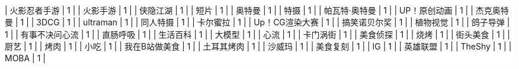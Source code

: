| 火影忍者手游 | 1 |
| 火影手游 | 1 |
| 侠隐江湖 | 1 |
| 短片 | 1 |
| 奥特曼 | 1 |
| 特摄 | 1 |
| 帕瓦特·奥特曼 | 1 |
| UP！原创动画 | 1 |
| 杰克奥特曼 | 1 |
| 3DCG | 1 |
| ultraman | 1 |
| 同人特摄 | 1 |
| 卡尔蜜拉 | 1 |
| Up！CG渲染大赛 | 1 |
| 搞笑诺贝尔奖 | 1 |
| 植物视觉 | 1 |
| 鸽子导弹 | 1 |
| 有事不决问心流 | 1 |
| 直肠呼吸 | 1 |
| 生活百科 | 1 |
| 大模型 | 1 |
| 心流 | 1 |
| 卡门涡街 | 1 |
| 美食侦探 | 1 |
| 烧烤 | 1 |
| 街头美食 | 1 |
| 厨艺 | 1 |
| 烤肉 | 1 |
| 小吃 | 1 |
| 我在B站做美食 | 1 |
| 土耳其烤肉 | 1 |
| 沙威玛 | 1 |
| 美食复刻 | 1 |
| IG | 1 |
| 英雄联盟 | 1 |
| TheShy | 1 |
| MOBA | 1 |